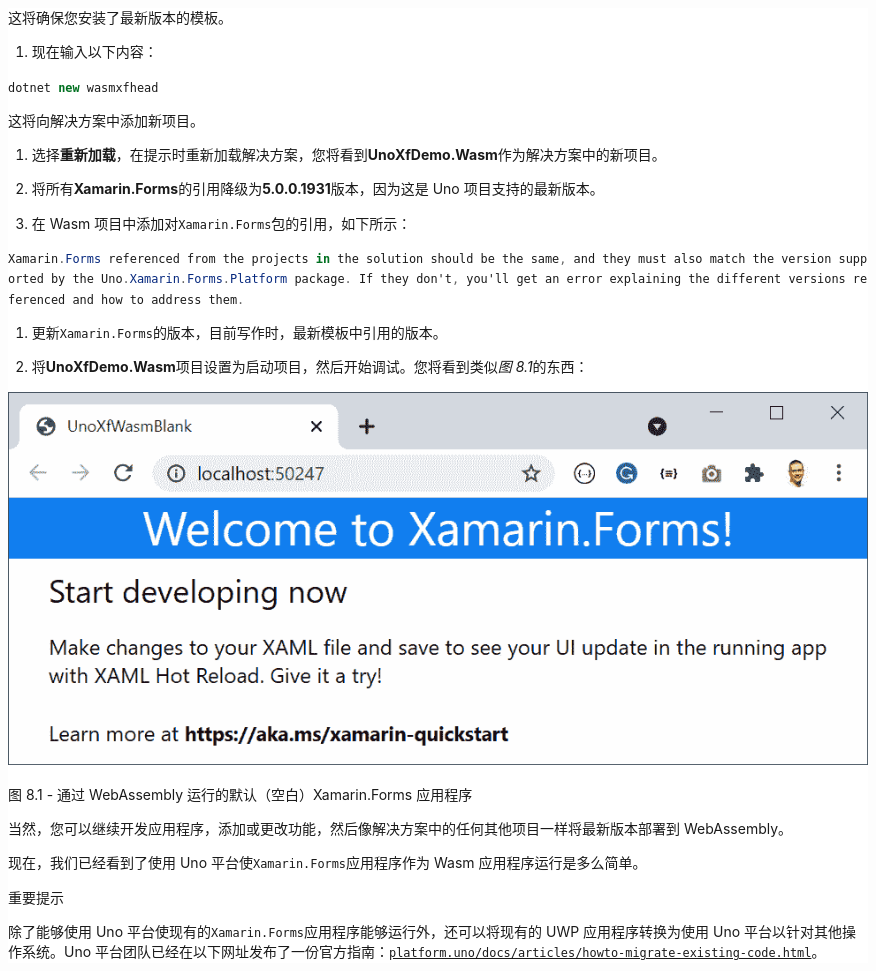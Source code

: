 这将确保您安装了最新版本的模板。

1.  现在输入以下内容：

```cs
dotnet new wasmxfhead
```

这将向解决方案中添加新项目。

1.  选择**重新加载**，在提示时重新加载解决方案，您将看到**UnoXfDemo.Wasm**作为解决方案中的新项目。

1.  将所有**Xamarin.Forms**的引用降级为**5.0.0.1931**版本，因为这是 Uno 项目支持的最新版本。

1.  在 Wasm 项目中添加对`Xamarin.Forms`包的引用，如下所示：

```cs
Xamarin.Forms referenced from the projects in the solution should be the same, and they must also match the version supported by the Uno.Xamarin.Forms.Platform package. If they don't, you'll get an error explaining the different versions referenced and how to address them.
```

1.  更新`Xamarin.Forms`的版本，目前写作时，最新模板中引用的版本。

1.  将**UnoXfDemo.Wasm**项目设置为启动项目，然后开始调试。您将看到类似*图 8.1*的东西：

![图 8.1 - 通过 WebAssembly 运行的默认（空白）Xamarin.Forms 应用程序](img/Figure_8.01_B17132.jpg)

图 8.1 - 通过 WebAssembly 运行的默认（空白）Xamarin.Forms 应用程序

当然，您可以继续开发应用程序，添加或更改功能，然后像解决方案中的任何其他项目一样将最新版本部署到 WebAssembly。

现在，我们已经看到了使用 Uno 平台使`Xamarin.Forms`应用程序作为 Wasm 应用程序运行是多么简单。

重要提示

除了能够使用 Uno 平台使现有的`Xamarin.Forms`应用程序能够运行外，还可以将现有的 UWP 应用程序转换为使用 Uno 平台以针对其他操作系统。Uno 平台团队已经在以下网址发布了一份官方指南：[`platform.uno/docs/articles/howto-migrate-existing-code.html`](https://platform.uno/docs/articles/howto-migrate-existing-code.html)。

